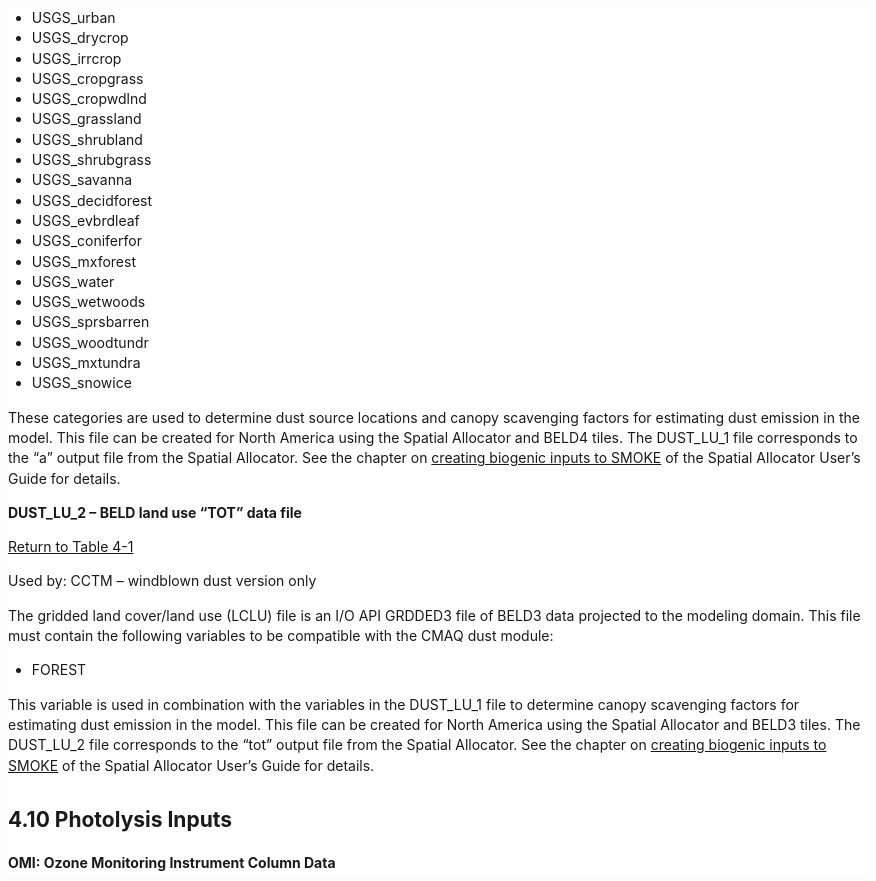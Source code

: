 -   USGS_urban
-   USGS_drycrop
-   USGS_irrcrop
-   USGS_cropgrass
-   USGS_cropwdlnd
-   USGS_grassland
-   USGS_shrubland
-   USGS_shrubgrass
-   USGS_savanna
-   USGS_decidforest
-   USGS_evbrdleaf
-   USGS_coniferfor
-   USGS_mxforest
-   USGS_water
-   USGS_wetwoods
-   USGS_sprsbarren
-   USGS_woodtundr
-   USGS_mxtundra
-   USGS_snowice

These categories are used to determine dust source locations and canopy scavenging factors for estimating dust emission in the model. This file can be created for North America using the Spatial Allocator and BELD4 tiles. The DUST_LU_1 file corresponds to the “a” output file from the Spatial Allocator. See the chapter on [creating biogenic inputs to SMOKE](https://www.cmascenter.org/sa-tools/documentation/4.2/html/raster/Raster_Users_Guide_4_2.htm#_Toc389118706) of the Spatial Allocator User’s Guide for details.

<a id="dust_lu_2"></a>
**DUST_LU_2 – BELD land use “TOT” data file**

[Return to Table 4-1](#dust_lu_1_t)


Used by: CCTM – windblown dust version only

The gridded land cover/land use (LCLU) file is an I/O API GRDDED3 file of BELD3 data projected to the modeling domain. This file must contain the following variables to be compatible with the CMAQ dust module:

-   FOREST

This variable is used in combination with the variables in the DUST_LU_1 file to determine canopy scavenging factors for estimating dust emission in the model. This file can be created for North America using the Spatial Allocator and BELD3 tiles. The DUST_LU_2 file corresponds to the “tot” output file from the Spatial Allocator. See the chapter on [creating biogenic inputs to SMOKE](https://www.cmascenter.org/sa-tools/documentation/4.2/html/raster/Raster_Users_Guide_4_2.htm#_Toc389118706) of the Spatial Allocator User’s Guide for details.

## 4.10 Photolysis Inputs

<a id=omi></a>

**OMI: Ozone Monitoring Instrument Column Data**


